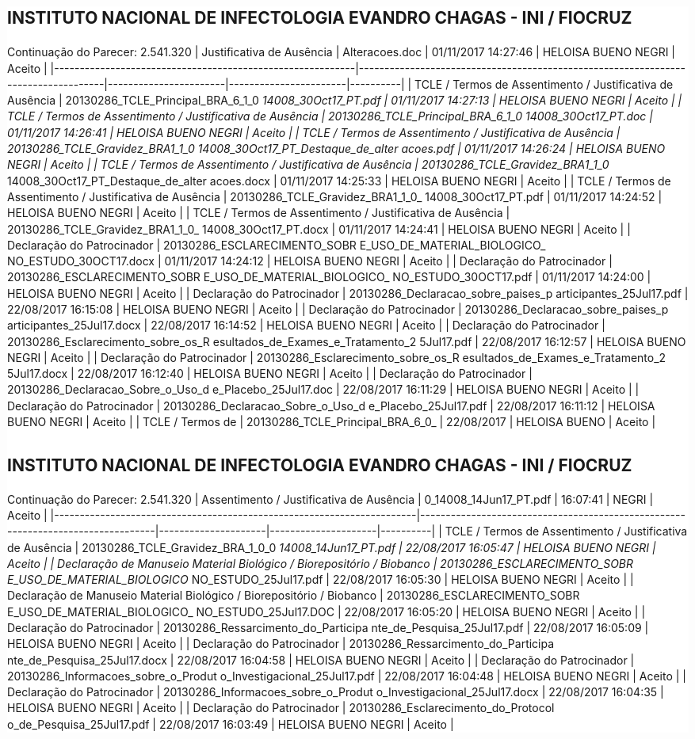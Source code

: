 ## INSTITUTO NACIONAL DE INFECTOLOGIA EVANDRO CHAGAS - INI / FIOCRUZ

Continuação do Parecer: 2.541.320
| Justificativa de Ausência                                 | Alteracoes.doc                                                                    | 01/11/2017 14:27:46   | HELOISA BUENO NEGRI   | Aceito   |
|-----------------------------------------------------------|-----------------------------------------------------------------------------------|-----------------------|-----------------------|----------|
| TCLE / Termos de Assentimento / Justificativa de Ausência | 20130286_TCLE_Principal_BRA_6_1_0 _14008_30Oct17_PT.pdf                           | 01/11/2017 14:27:13   | HELOISA BUENO NEGRI   | Aceito   |
| TCLE / Termos de Assentimento / Justificativa de Ausência | 20130286_TCLE_Principal_BRA_6_1_0 _14008_30Oct17_PT.doc                           | 01/11/2017 14:26:41   | HELOISA BUENO NEGRI   | Aceito   |
| TCLE / Termos de Assentimento / Justificativa de Ausência | 20130286_TCLE_Gravidez_BRA1_1_0_ 14008_30Oct17_PT_Destaque_de_alter acoes.pdf     | 01/11/2017 14:26:24   | HELOISA BUENO NEGRI   | Aceito   |
| TCLE / Termos de Assentimento / Justificativa de Ausência | 20130286_TCLE_Gravidez_BRA1_1_0_ 14008_30Oct17_PT_Destaque_de_alter acoes.docx    | 01/11/2017 14:25:33   | HELOISA BUENO NEGRI   | Aceito   |
| TCLE / Termos de Assentimento / Justificativa de Ausência | 20130286_TCLE_Gravidez_BRA1_1_0_ 14008_30Oct17_PT.pdf                             | 01/11/2017 14:24:52   | HELOISA BUENO NEGRI   | Aceito   |
| TCLE / Termos de Assentimento / Justificativa de Ausência | 20130286_TCLE_Gravidez_BRA1_1_0_ 14008_30Oct17_PT.docx                            | 01/11/2017 14:24:41   | HELOISA BUENO NEGRI   | Aceito   |
| Declaração do Patrocinador                                | 20130286_ESCLARECIMENTO_SOBR E_USO_DE_MATERIAL_BIOLOGICO_ NO_ESTUDO_30OCT17.docx  | 01/11/2017 14:24:12   | HELOISA BUENO NEGRI   | Aceito   |
| Declaração do Patrocinador                                | 20130286_ESCLARECIMENTO_SOBR E_USO_DE_MATERIAL_BIOLOGICO_ NO_ESTUDO_30OCT17.pdf   | 01/11/2017 14:24:00   | HELOISA BUENO NEGRI   | Aceito   |
| Declaração do Patrocinador                                | 20130286_Declaracao_sobre_paises_p articipantes_25Jul17.pdf                       | 22/08/2017 16:15:08   | HELOISA BUENO NEGRI   | Aceito   |
| Declaração do Patrocinador                                | 20130286_Declaracao_sobre_paises_p articipantes_25Jul17.docx                      | 22/08/2017 16:14:52   | HELOISA BUENO NEGRI   | Aceito   |
| Declaração do Patrocinador                                | 20130286_Esclarecimento_sobre_os_R esultados_de_Exames_e_Tratamento_2 5Jul17.pdf  | 22/08/2017 16:12:57   | HELOISA BUENO NEGRI   | Aceito   |
| Declaração do Patrocinador                                | 20130286_Esclarecimento_sobre_os_R esultados_de_Exames_e_Tratamento_2 5Jul17.docx | 22/08/2017 16:12:40   | HELOISA BUENO NEGRI   | Aceito   |
| Declaração do Patrocinador                                | 20130286_Declaracao_Sobre_o_Uso_d e_Placebo_25Jul17.doc                           | 22/08/2017 16:11:29   | HELOISA BUENO NEGRI   | Aceito   |
| Declaração do Patrocinador                                | 20130286_Declaracao_Sobre_o_Uso_d e_Placebo_25Jul17.pdf                           | 22/08/2017 16:11:12   | HELOISA BUENO NEGRI   | Aceito   |
| TCLE / Termos de                                          | 20130286_TCLE_Principal_BRA_6_0_                                                  | 22/08/2017            | HELOISA BUENO         | Aceito   |

## INSTITUTO NACIONAL DE INFECTOLOGIA EVANDRO CHAGAS - INI / FIOCRUZ

Continuação do Parecer: 2.541.320
| Assentimento / Justificativa de Ausência                              | 0_14008_14Jun17_PT.pdf                                                          | 16:07:41            | NEGRI               | Aceito   |
|-----------------------------------------------------------------------|---------------------------------------------------------------------------------|---------------------|---------------------|----------|
| TCLE / Termos de Assentimento / Justificativa de Ausência             | 20130286_TCLE_Gravidez_BRA_1_0_0 _14008_14Jun17_PT.pdf                          | 22/08/2017 16:05:47 | HELOISA BUENO NEGRI | Aceito   |
| Declaração de Manuseio Material Biológico / Biorepositório / Biobanco | 20130286_ESCLARECIMENTO_SOBR E_USO_DE_MATERIAL_BIOLOGICO_ NO_ESTUDO_25Jul17.pdf | 22/08/2017 16:05:30 | HELOISA BUENO NEGRI | Aceito   |
| Declaração de Manuseio Material Biológico / Biorepositório / Biobanco | 20130286_ESCLARECIMENTO_SOBR E_USO_DE_MATERIAL_BIOLOGICO_ NO_ESTUDO_25Jul17.DOC | 22/08/2017 16:05:20 | HELOISA BUENO NEGRI | Aceito   |
| Declaração do Patrocinador                                            | 20130286_Ressarcimento_do_Participa nte_de_Pesquisa_25Jul17.pdf                 | 22/08/2017 16:05:09 | HELOISA BUENO NEGRI | Aceito   |
| Declaração do Patrocinador                                            | 20130286_Ressarcimento_do_Participa nte_de_Pesquisa_25Jul17.docx                | 22/08/2017 16:04:58 | HELOISA BUENO NEGRI | Aceito   |
| Declaração do Patrocinador                                            | 20130286_Informacoes_sobre_o_Produt o_Investigacional_25Jul17.pdf               | 22/08/2017 16:04:48 | HELOISA BUENO NEGRI | Aceito   |
| Declaração do Patrocinador                                            | 20130286_Informacoes_sobre_o_Produt o_Investigacional_25Jul17.docx              | 22/08/2017 16:04:35 | HELOISA BUENO NEGRI | Aceito   |
| Declaração do Patrocinador                                            | 20130286_Esclarecimento_do_Protocol o_de_Pesquisa_25Jul17.pdf                   | 22/08/2017 16:03:49 | HELOISA BUENO NEGRI | Aceito   |